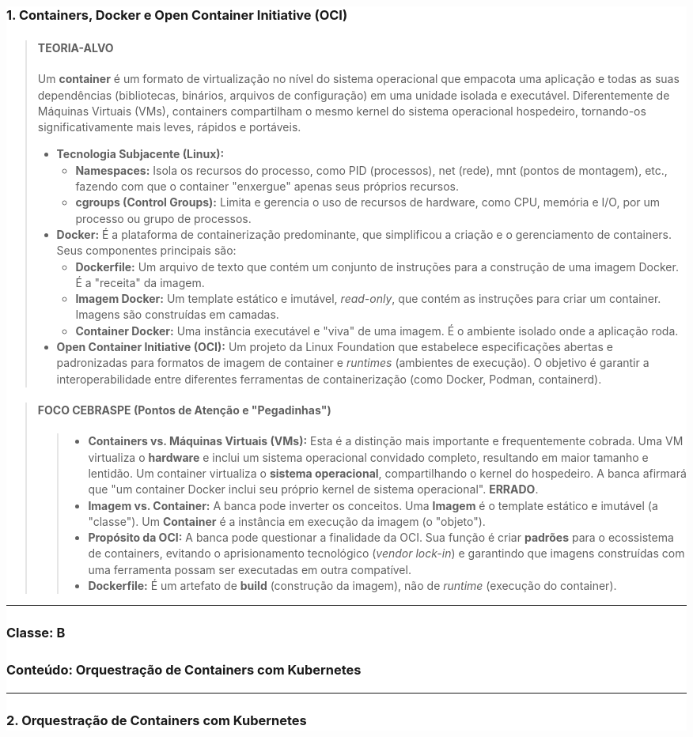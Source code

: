 
### **1. Containers, Docker e Open Container Initiative (OCI)**

> #### **TEORIA-ALVO**
> Um **container** é um formato de virtualização no nível do sistema operacional que empacota uma aplicação e todas as suas dependências (bibliotecas, binários, arquivos de configuração) em uma unidade isolada e executável. Diferentemente de Máquinas Virtuais (VMs), containers compartilham o mesmo kernel do sistema operacional hospedeiro, tornando-os significativamente mais leves, rápidos e portáveis.
>
> * **Tecnologia Subjacente (Linux):**
>     * **Namespaces:** Isola os recursos do processo, como PID (processos), net (rede), mnt (pontos de montagem), etc., fazendo com que o container "enxergue" apenas seus próprios recursos.
>     * **cgroups (Control Groups):** Limita e gerencia o uso de recursos de hardware, como CPU, memória e I/O, por um processo ou grupo de processos.
> * **Docker:** É a plataforma de containerização predominante, que simplificou a criação e o gerenciamento de containers. Seus componentes principais são:
>     * **Dockerfile:** Um arquivo de texto que contém um conjunto de instruções para a construção de uma imagem Docker. É a "receita" da imagem.
>     * **Imagem Docker:** Um template estático e imutável, *read-only*, que contém as instruções para criar um container. Imagens são construídas em camadas.
>     * **Container Docker:** Uma instância executável e "viva" de uma imagem. É o ambiente isolado onde a aplicação roda.
> * **Open Container Initiative (OCI):** Um projeto da Linux Foundation que estabelece especificações abertas e padronizadas para formatos de imagem de container e *runtimes* (ambientes de execução). O objetivo é garantir a interoperabilidade entre diferentes ferramentas de containerização (como Docker, Podman, containerd).

> #### **FOCO CEBRASPE (Pontos de Atenção e "Pegadinhas")**
> > * **Containers vs. Máquinas Virtuais (VMs):** Esta é a distinção mais importante e frequentemente cobrada. Uma VM virtualiza o **hardware** e inclui um sistema operacional convidado completo, resultando em maior tamanho e lentidão. Um container virtualiza o **sistema operacional**, compartilhando o kernel do hospedeiro. A banca afirmará que "um container Docker inclui seu próprio kernel de sistema operacional". **ERRADO**.
> > * **Imagem vs. Container:** A banca pode inverter os conceitos. Uma **Imagem** é o template estático e imutável (a "classe"). Um **Container** é a instância em execução da imagem (o "objeto").
> > * **Propósito da OCI:** A banca pode questionar a finalidade da OCI. Sua função é criar **padrões** para o ecossistema de containers, evitando o aprisionamento tecnológico (*vendor lock-in*) e garantindo que imagens construídas com uma ferramenta possam ser executadas em outra compatível.
> > * **Dockerfile:** É um artefato de **build** (construção da imagem), não de *runtime* (execução do container).

---

### **Classe:** B
### **Conteúdo:** Orquestração de Containers com Kubernetes

---

### **2. Orquestração de Containers com Kubernetes**
